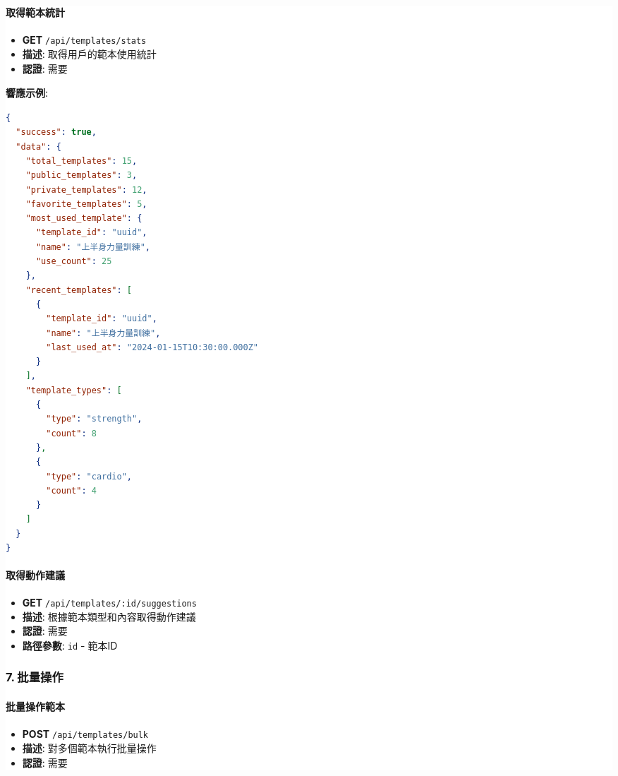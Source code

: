 #### 取得範本統計
- **GET** `/api/templates/stats`
- **描述**: 取得用戶的範本使用統計
- **認證**: 需要

**響應示例**:
```json
{
  "success": true,
  "data": {
    "total_templates": 15,
    "public_templates": 3,
    "private_templates": 12,
    "favorite_templates": 5,
    "most_used_template": {
      "template_id": "uuid",
      "name": "上半身力量訓練",
      "use_count": 25
    },
    "recent_templates": [
      {
        "template_id": "uuid",
        "name": "上半身力量訓練",
        "last_used_at": "2024-01-15T10:30:00.000Z"
      }
    ],
    "template_types": [
      {
        "type": "strength",
        "count": 8
      },
      {
        "type": "cardio",
        "count": 4
      }
    ]
  }
}
```

#### 取得動作建議
- **GET** `/api/templates/:id/suggestions`
- **描述**: 根據範本類型和內容取得動作建議
- **認證**: 需要
- **路徑參數**: `id` - 範本ID

### 7. 批量操作

#### 批量操作範本
- **POST** `/api/templates/bulk`
- **描述**: 對多個範本執行批量操作
- **認證**: 需要
